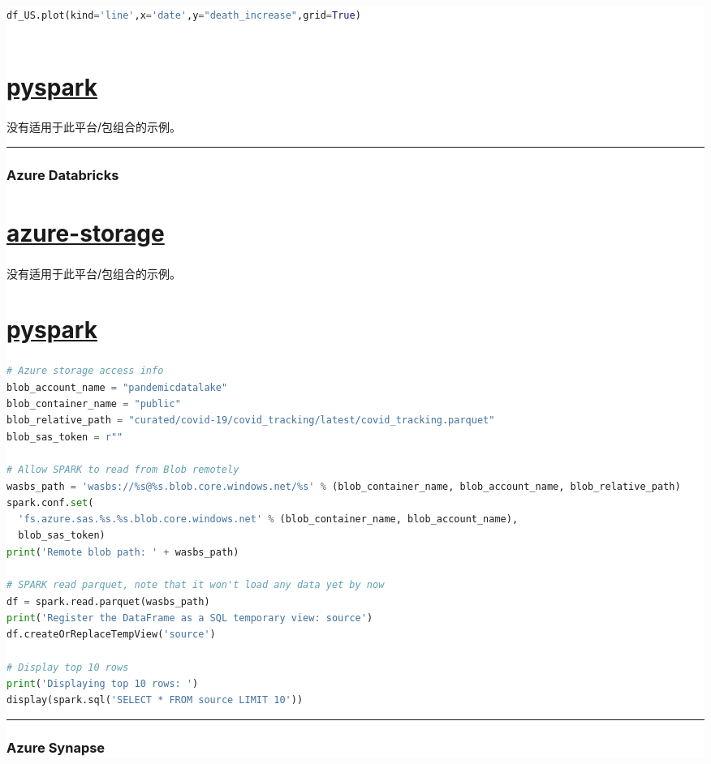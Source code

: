 ```python
df_US.plot(kind='line',x='date',y="death_increase",grid=True)



```

# <a name="pyspark"></a>[pyspark](#tab/pyspark)

没有适用于此平台/包组合的示例。

---

### <a name="azure-databricks"></a>Azure Databricks

# <a name="azure-storage"></a>[azure-storage](#tab/azure-storage)

没有适用于此平台/包组合的示例。

# <a name="pyspark"></a>[pyspark](#tab/pyspark)

```python
# Azure storage access info
blob_account_name = "pandemicdatalake"
blob_container_name = "public"
blob_relative_path = "curated/covid-19/covid_tracking/latest/covid_tracking.parquet"
blob_sas_token = r""

# Allow SPARK to read from Blob remotely
wasbs_path = 'wasbs://%s@%s.blob.core.windows.net/%s' % (blob_container_name, blob_account_name, blob_relative_path)
spark.conf.set(
  'fs.azure.sas.%s.%s.blob.core.windows.net' % (blob_container_name, blob_account_name),
  blob_sas_token)
print('Remote blob path: ' + wasbs_path)

# SPARK read parquet, note that it won't load any data yet by now
df = spark.read.parquet(wasbs_path)
print('Register the DataFrame as a SQL temporary view: source')
df.createOrReplaceTempView('source')

# Display top 10 rows
print('Displaying top 10 rows: ')
display(spark.sql('SELECT * FROM source LIMIT 10'))
```

---

### <a name="azure-synapse"></a>Azure Synapse
